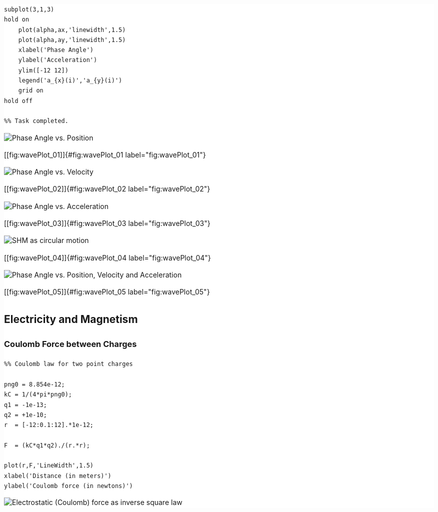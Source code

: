
    subplot(3,1,3)
    hold on
        plot(alpha,ax,'linewidth',1.5)
        plot(alpha,ay,'linewidth',1.5)
        xlabel('Phase Angle')
        ylabel('Acceleration')
        ylim([-12 12])
        legend('a_{x}(i)','a_{y}(i)')
        grid on
    hold off

    %% Task completed.

![Phase Angle vs. Position](https://shiraz-ahmad.com/assets/images/matlab/images/sepcialGraphs/waves_plot_01.png)

[\[fig:wavePlot\_01\]]{#fig:wavePlot_01 label="fig:wavePlot_01"}

![Phase Angle vs. Velocity](https://shiraz-ahmad.com/assets/images/matlab/images/sepcialGraphs/waves_plot_02.png)

[\[fig:wavePlot\_02\]]{#fig:wavePlot_02 label="fig:wavePlot_02"}

![Phase Angle vs. Acceleration](https://shiraz-ahmad.com/assets/images/matlab/images/sepcialGraphs/waves_plot_03.png)

[\[fig:wavePlot\_03\]]{#fig:wavePlot_03 label="fig:wavePlot_03"}

![SHM as circular motion](https://shiraz-ahmad.com/assets/images/matlab/images/sepcialGraphs/waves_plot_04.png)

[\[fig:wavePlot\_04\]]{#fig:wavePlot_04 label="fig:wavePlot_04"}

![Phase Angle vs. Position, Velocity and
Acceleration](https://shiraz-ahmad.com/assets/images/matlab/images/sepcialGraphs/waves_plot_05.png)

[\[fig:wavePlot\_05\]]{#fig:wavePlot_05 label="fig:wavePlot_05"}

Electricity and Magnetism
-------------------------

### Coulomb Force between Charges

    %% Coulomb law for two point charges

    png0 = 8.854e-12;
    kC = 1/(4*pi*png0);
    q1 = -1e-13;
    q2 = +1e-10;
    r  = [-12:0.1:12].*1e-12;

    F  = (kC*q1*q2)./(r.*r);

    plot(r,F,'LineWidth',1.5)
    xlabel('Distance (in meters)')
    ylabel('Coulomb force (in newtons)')

![Electrostatic (Coulomb) force as inverse square
law](https://shiraz-ahmad.com/assets/images/matlab/images/sepcialGraphs/emt_plot_01.png)


[^1]: Most of the content of this section is taken from the book *A
[^2]: Major content of this section taken from the
[^3]: Most of the content of this section is taken from the book *A
[^4]: Most of the content of this section is taken from the book *A